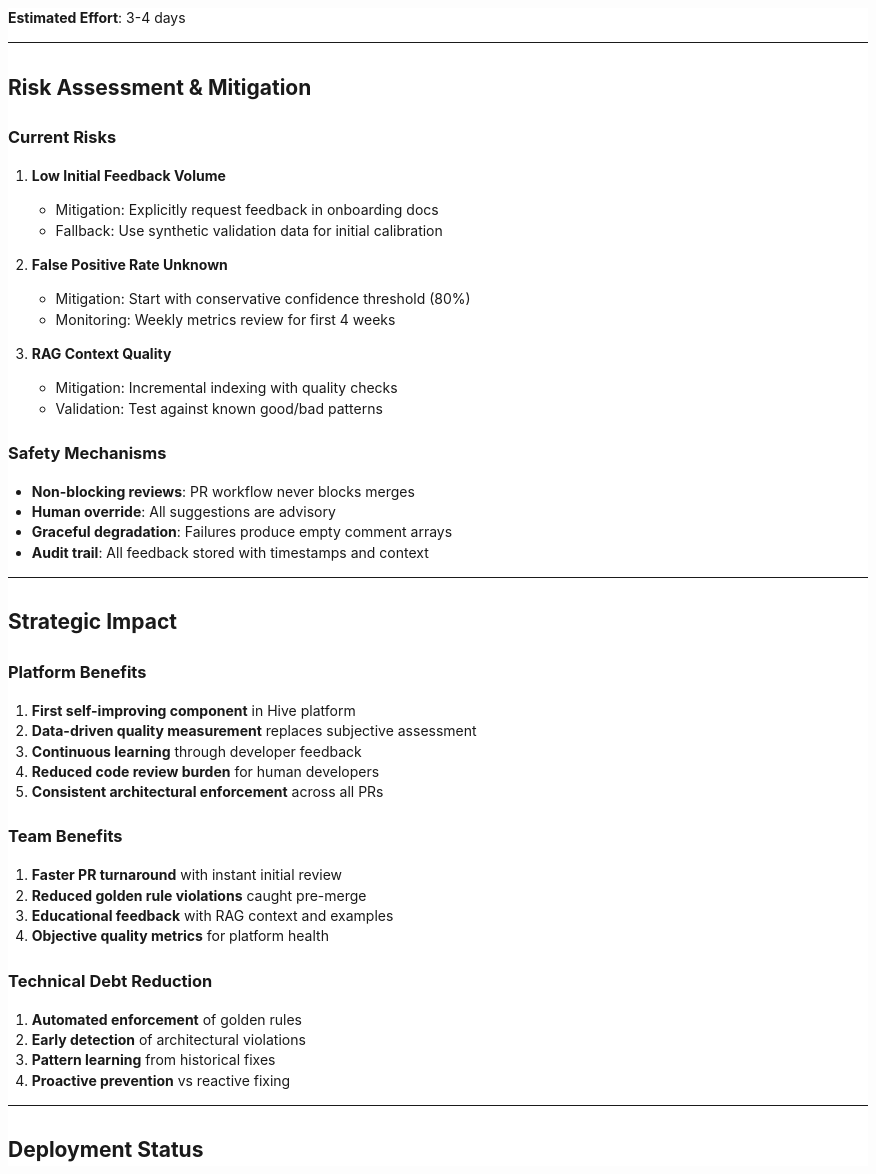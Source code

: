 **Estimated Effort**: 3-4 days

---

## Risk Assessment & Mitigation

### Current Risks
1. **Low Initial Feedback Volume**
   - Mitigation: Explicitly request feedback in onboarding docs
   - Fallback: Use synthetic validation data for initial calibration

2. **False Positive Rate Unknown**
   - Mitigation: Start with conservative confidence threshold (80%)
   - Monitoring: Weekly metrics review for first 4 weeks

3. **RAG Context Quality**
   - Mitigation: Incremental indexing with quality checks
   - Validation: Test against known good/bad patterns

### Safety Mechanisms
- **Non-blocking reviews**: PR workflow never blocks merges
- **Human override**: All suggestions are advisory
- **Graceful degradation**: Failures produce empty comment arrays
- **Audit trail**: All feedback stored with timestamps and context

---

## Strategic Impact

### Platform Benefits
1. **First self-improving component** in Hive platform
2. **Data-driven quality measurement** replaces subjective assessment
3. **Continuous learning** through developer feedback
4. **Reduced code review burden** for human developers
5. **Consistent architectural enforcement** across all PRs

### Team Benefits
1. **Faster PR turnaround** with instant initial review
2. **Reduced golden rule violations** caught pre-merge
3. **Educational feedback** with RAG context and examples
4. **Objective quality metrics** for platform health

### Technical Debt Reduction
1. **Automated enforcement** of golden rules
2. **Early detection** of architectural violations
3. **Pattern learning** from historical fixes
4. **Proactive prevention** vs reactive fixing

---

## Deployment Status
